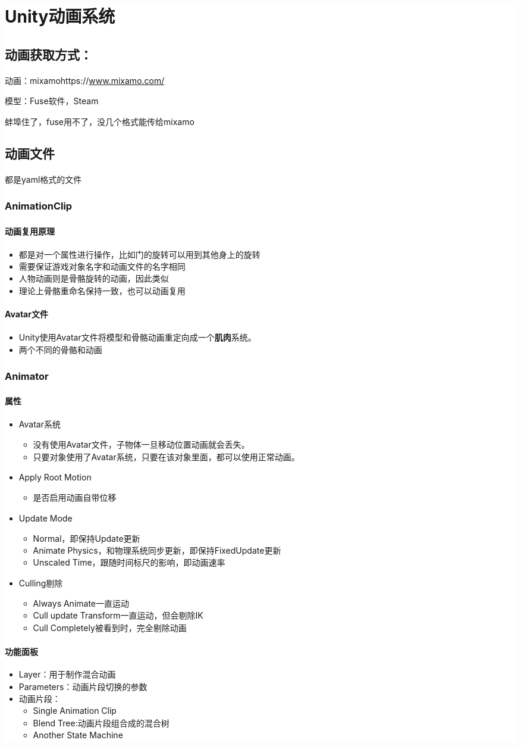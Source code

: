 # Unity动画系统

## 动画获取方式：

动画：mixamohttps://www.mixamo.com/

模型：Fuse软件，Steam

蚌埠住了，fuse用不了，没几个格式能传给mixamo

## 动画文件

都是yaml格式的文件

### AnimationClip

#### 动画复用原理

* 都是对一个属性进行操作，比如门的旋转可以用到其他身上的旋转
* 需要保证游戏对象名字和动画文件的名字相同
* 人物动画则是骨骼旋转的动画，因此类似
* 理论上骨骼重命名保持一致，也可以动画复用 

#### Avatar文件

* Unity使用Avatar文件将模型和骨骼动画重定向成一个**肌肉**系统。
* 两个不同的骨骼和动画



### Animator

#### 属性

* Avatar系统
  * 没有使用Avatar文件，子物体一旦移动位置动画就会丢失。
  * 只要对象使用了Avatar系统，只要在该对象里面，都可以使用正常动画。

* Apply Root Motion
  * 是否启用动画自带位移

* Update Mode
  * Normal，即保持Update更新
  * Animate Physics，和物理系统同步更新，即保持FixedUpdate更新
  * Unscaled Time，跟随时间标尺的影响，即动画速率
* Culling剔除
  * Always Animate一直运动
  * Cull update Transform一直运动，但会剔除IK
  * Cull Completely被看到时，完全剔除动画

#### 功能面板

* Layer：用于制作混合动画
* Parameters：动画片段切换的参数
* 动画片段：
  * Single Animation Clip
  * Blend Tree:动画片段组合成的混合树
  * Another State Machine
